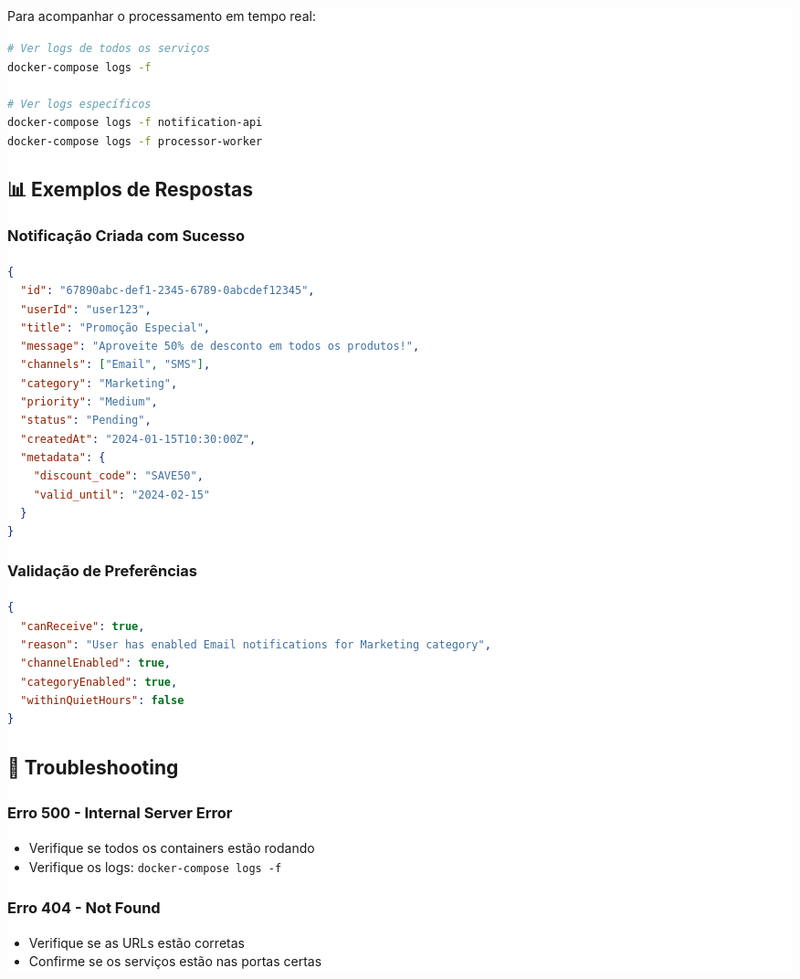 Para acompanhar o processamento em tempo real:

```bash
# Ver logs de todos os serviços
docker-compose logs -f

# Ver logs específicos
docker-compose logs -f notification-api
docker-compose logs -f processor-worker
```

## 📊 Exemplos de Respostas

### Notificação Criada com Sucesso
```json
{
  "id": "67890abc-def1-2345-6789-0abcdef12345",
  "userId": "user123",
  "title": "Promoção Especial",
  "message": "Aproveite 50% de desconto em todos os produtos!",
  "channels": ["Email", "SMS"],
  "category": "Marketing",
  "priority": "Medium",
  "status": "Pending",
  "createdAt": "2024-01-15T10:30:00Z",
  "metadata": {
    "discount_code": "SAVE50",
    "valid_until": "2024-02-15"
  }
}
```

### Validação de Preferências
```json
{
  "canReceive": true,
  "reason": "User has enabled Email notifications for Marketing category",
  "channelEnabled": true,
  "categoryEnabled": true,
  "withinQuietHours": false
}
```

## 🚨 Troubleshooting

### Erro 500 - Internal Server Error
- Verifique se todos os containers estão rodando
- Verifique os logs: `docker-compose logs -f`

### Erro 404 - Not Found
- Verifique se as URLs estão corretas
- Confirme se os serviços estão nas portas certas
